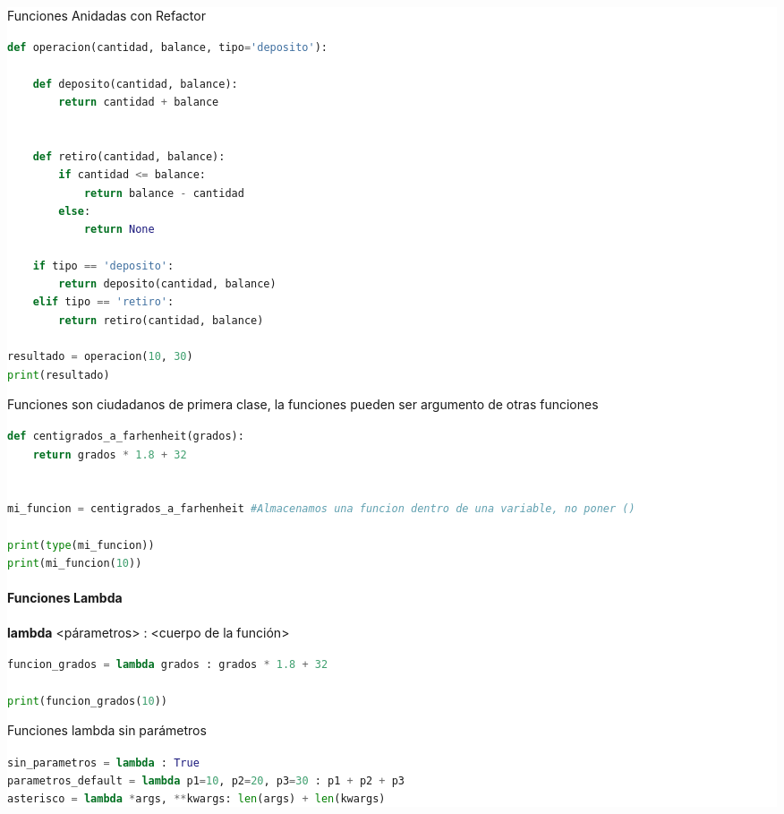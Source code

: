 Funciones Anidadas con Refactor 


```python
def operacion(cantidad, balance, tipo='deposito'):

    def deposito(cantidad, balance):
        return cantidad + balance

    
    def retiro(cantidad, balance):
        if cantidad <= balance:
            return balance - cantidad
        else:
            return None

    if tipo == 'deposito':
        return deposito(cantidad, balance)
    elif tipo == 'retiro':
        return retiro(cantidad, balance)

resultado = operacion(10, 30)
print(resultado)

```

Funciones son ciudadanos de primera clase, la funciones pueden ser
argumento de otras funciones 


```python
def centigrados_a_farhenheit(grados):
    return grados * 1.8 + 32


mi_funcion = centigrados_a_farhenheit #Almacenamos una funcion dentro de una variable, no poner ()

print(type(mi_funcion))
print(mi_funcion(10))
```


#### Funciones Lambda
**lambda**  <párametros> : <cuerpo de la función>

```python
funcion_grados = lambda grados : grados * 1.8 + 32

print(funcion_grados(10))
```

Funciones lambda sin parámetros 

```python
sin_parametros = lambda : True
parametros_default = lambda p1=10, p2=20, p3=30 : p1 + p2 + p3
asterisco = lambda *args, **kwargs: len(args) + len(kwargs)
```
